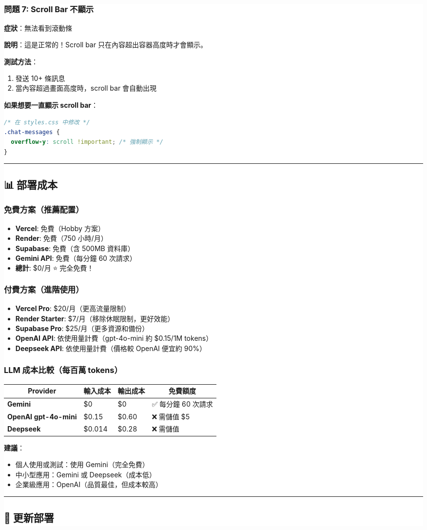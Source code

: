 ### 問題 7: Scroll Bar 不顯示

**症狀**：無法看到滾動條

**說明**：這是正常的！Scroll bar 只在內容超出容器高度時才會顯示。

**測試方法**：
1. 發送 10+ 條訊息
2. 當內容超過畫面高度時，scroll bar 會自動出現

**如果想要一直顯示 scroll bar**：
```css
/* 在 styles.css 中修改 */
.chat-messages {
  overflow-y: scroll !important; /* 強制顯示 */
}
```

---

## 📊 部署成本

### 免費方案（推薦配置）
- **Vercel**: 免費（Hobby 方案）
- **Render**: 免費（750 小時/月）
- **Supabase**: 免費（含 500MB 資料庫）
- **Gemini API**: 免費（每分鐘 60 次請求）
- **總計**: $0/月 ⭐ 完全免費！

### 付費方案（進階使用）
- **Vercel Pro**: $20/月（更高流量限制）
- **Render Starter**: $7/月（移除休眠限制，更好效能）
- **Supabase Pro**: $25/月（更多資源和備份）
- **OpenAI API**: 依使用量計費（gpt-4o-mini 約 $0.15/1M tokens）
- **Deepseek API**: 依使用量計費（價格較 OpenAI 便宜約 90%）

### LLM 成本比較（每百萬 tokens）
| Provider | 輸入成本 | 輸出成本 | 免費額度 |
|----------|---------|---------|---------|
| **Gemini** | $0 | $0 | ✅ 每分鐘 60 次請求 |
| **OpenAI gpt-4o-mini** | $0.15 | $0.60 | ❌ 需儲值 $5 |
| **Deepseek** | $0.014 | $0.28 | ❌ 需儲值 |

**建議**：
- 個人使用或測試：使用 Gemini（完全免費）
- 中小型應用：Gemini 或 Deepseek（成本低）
- 企業級應用：OpenAI（品質最佳，但成本較高）

---

## 🔄 更新部署
